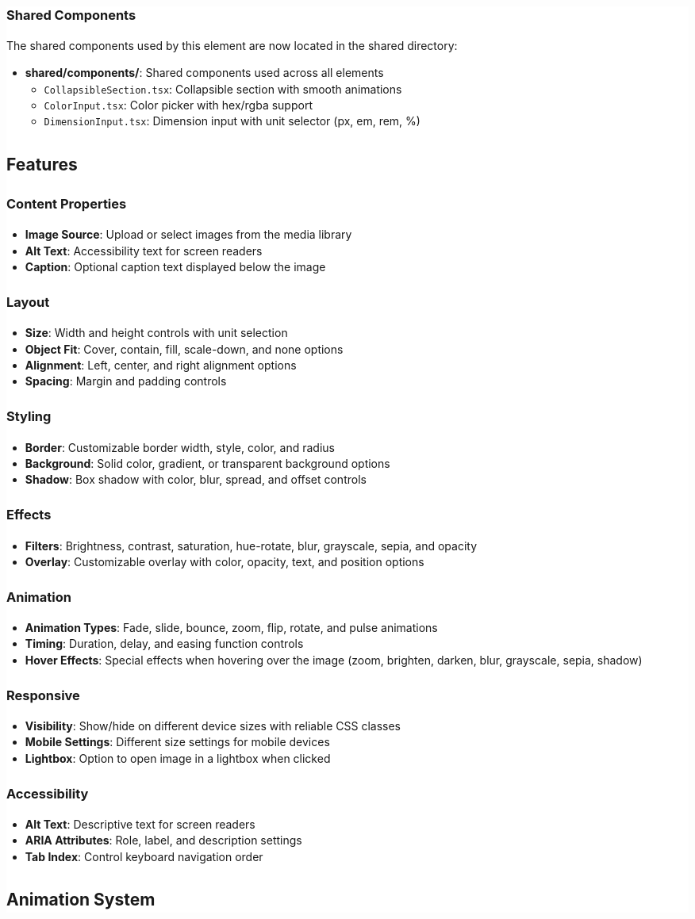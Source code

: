 ### Shared Components

The shared components used by this element are now located in the shared directory:

- **shared/components/**: Shared components used across all elements
  - `CollapsibleSection.tsx`: Collapsible section with smooth animations
  - `ColorInput.tsx`: Color picker with hex/rgba support
  - `DimensionInput.tsx`: Dimension input with unit selector (px, em, rem, %)

## Features

### Content Properties
- **Image Source**: Upload or select images from the media library
- **Alt Text**: Accessibility text for screen readers
- **Caption**: Optional caption text displayed below the image

### Layout
- **Size**: Width and height controls with unit selection
- **Object Fit**: Cover, contain, fill, scale-down, and none options
- **Alignment**: Left, center, and right alignment options
- **Spacing**: Margin and padding controls

### Styling
- **Border**: Customizable border width, style, color, and radius
- **Background**: Solid color, gradient, or transparent background options
- **Shadow**: Box shadow with color, blur, spread, and offset controls

### Effects
- **Filters**: Brightness, contrast, saturation, hue-rotate, blur, grayscale, sepia, and opacity
- **Overlay**: Customizable overlay with color, opacity, text, and position options

### Animation
- **Animation Types**: Fade, slide, bounce, zoom, flip, rotate, and pulse animations
- **Timing**: Duration, delay, and easing function controls
- **Hover Effects**: Special effects when hovering over the image (zoom, brighten, darken, blur, grayscale, sepia, shadow)

### Responsive
- **Visibility**: Show/hide on different device sizes with reliable CSS classes
- **Mobile Settings**: Different size settings for mobile devices
- **Lightbox**: Option to open image in a lightbox when clicked

### Accessibility
- **Alt Text**: Descriptive text for screen readers
- **ARIA Attributes**: Role, label, and description settings
- **Tab Index**: Control keyboard navigation order

## Animation System
